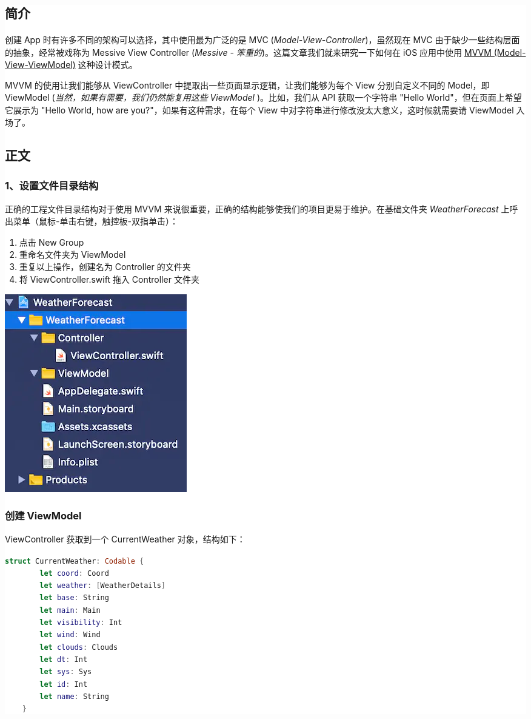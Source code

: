 ## 简介

创建 App 时有许多不同的架构可以选择，其中使用最为广泛的是 MVC (*Model-View-Controller*)，虽然现在 MVC 由于缺少一些结构层面的抽象，经常被戏称为 Messive View Controller (*Messive - 笨重的*)。这篇文章我们就来研究一下如何在 iOS 应用中使用 [MVVM (Model-View-ViewModel)](https://en.wikipedia.org/wiki/Model–view–viewmodel) 这种设计模式。

MVVM 的使用让我们能够从 ViewController 中提取出一些页面显示逻辑，让我们能够为每个 View 分别自定义不同的 Model，即 ViewModel (*当然，如果有需要，我们仍然能复用这些 ViewModel* )。比如，我们从 API 获取一个字符串 "Hello World"，但在页面上希望它展示为 "Hello World, how are you?"，如果有这种需求，在每个 View 中对字符串进行修改没太大意义，这时候就需要请 ViewModel 入场了。



## 正文

### 1、设置文件目录结构

正确的工程文件目录结构对于使用 MVVM 来说很重要，正确的结构能够使我们的项目更易于维护。在基础文件夹 *WeatherForecast* 上呼出菜单（鼠标-单击右键，触控板-双指单击）：

1. 点击 New Group
2. 重命名文件夹为 ViewModel
3. 重复以上操作，创建名为 Controller 的文件夹
4. 将 ViewController.swift 拖入 Controller 文件夹


![](./Image/1.png)

### 创建 ViewModel

ViewController 获取到一个 CurrentWeather 对象，结构如下：

```swift
struct CurrentWeather: Codable {
        let coord: Coord
        let weather: [WeatherDetails]
        let base: String
        let main: Main
        let visibility: Int
        let wind: Wind
        let clouds: Clouds
        let dt: Int
        let sys: Sys
        let id: Int
        let name: String
    }
```
